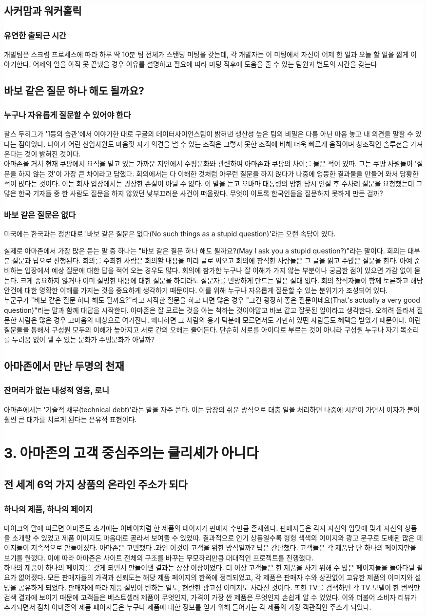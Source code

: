 ## 사커맘과 워커홀릭
### 유연한 출퇴근 시간
개발팀은 스크럼 프로세스에 따라 하루 딱 10분 팀 전체가 스탠딩 미팅을 갖는데, 각 개발자는 이 미팅에서 자신이 어제 한 일과 오늘 할 일을 짧게 이야기한다. 어제의 일을 아직 못 끝냈을 경우 이유를 설명하고 필요에 따라 미팅 직후에 도움을 줄 수 있는 팀원과 별도의 시간을 갖는다

## 바보 같은 질문 하나 해도 될까요?
### 누구나 자유롭게 질문할 수 있어야 한다
찰스 두히그가 '1등의 습관'에서 이야기한 대로 구글의 데이터사이언스팀이 밝혀낸 생산성 높은 팀의 비밀은 다름 아닌 마음 놓고 내 의견을 말할 수 있다는 점이었다. 나이가 어린 신입사원도 마음껏 자기 의견을 낼 수 있는 조직은 그렇지 못한 조직에 비해 더욱 빠르게 움직이며 창조적인 솔루션을 가져온다는 것이 밝혀진 것이다.<br>
아마존을 거쳐 현재 쿠팡에서 요직을 맡고 있는 가까운 지인에서 수평문화와 관련하여 아마존과 쿠팡의 차이를 물은 적이 있따. 그는 쿠팡 사원들이 '질문을 하지 않는 것'이 가장 큰 차이라고 답했다. 회의에서는 다 이해한 것처럼 아무런 질문을 하지 않다가 나중에 엉뚱한 결과물을 만들어 와서 당황한 적이 많다는 것이다. 이는 회사 입장에서는 굉장한 손실이 아닐 수 없다. 이 말을 듣고 오바마 대통령의 방한 당시 연설 후 수차례 질문을 요청했는데 그 많은 한국 기자들 중 한 사람도 질문을 하지 않았던 낯부끄러운 사건이 떠올랐다. 무엇이 이토록 한국인들을 질문하지 못하게 만든 걸까?

### 바보 같은 질문은 없다
미국에는 한국과는 정반대로 '바보 같은 질문은 없다(No such things as a stupid question)'라는 오랜 속담이 있다.

실제로 아마존에서 가장 많은 듣는 말 중 하나는 "바보 같은 질문 하나 해도 될까요?(May I ask you a stupid question?)"라는 말이다. 회의는 대부분 질문과 답으로 진행된다. 회의를 주최한 사람은 회의할 내용을 미리 글로 써오고 회의에 참석한 사람들은 그 글을 읽고 수많은 질문을 한다. 아예 준비하는 입장에서 예상 질문에 대한 답을 적어 오는 경우도 많다. 회의에 참가한 누구나 잘 이해가 가지 않는 부분이나 궁금한 점이 있으면 가감 없이 묻는다. 크게 중요하지 않거나 이미 설명한 내용에 대한 질문을 하더라도 질문자를 민망하게 만드는 일은 절대 없다. 회의 참석자들이 함께 토론하고 해당 안건에 대한 명확한 이해를 가지는 것을 중요하게 생각하기 때문이다. 이를 위해 누구나 자유롭게 질문할 수 있는 분위기가 조성되어 있다.<br>
누군구가 "바보 같은 질문 하나 해도 될까요?"라고 시작한 질문을 하고 나면 많은 경우 "그건 굉장히 좋은 질문이네요(That's actually a very good question)"라는 말과 함께 대답을 시작한다. 아마존은 잘 모르는 것을 아는 척하는 것이야말고 바보 같고 잘못된 일이라고 생각한다. 오히려 몰라서 질문한 사람은 많은 경우 고마움의 대상으로 여겨진다. 왜냐하면 그 사람의 용기 덕분에 모르면서도 가만히 있떤 사람들도 혜택을 받았기 때문이다. 이런 질문들을 통해서 구성원 모두의 이해가 높아지고 서로 간의 오해는 줄어든다. 단순히 서로를 아이디로 부르는 것이 아니라 구성원 누구나 자기 목소리를 두려움 없이 낼 수 있는 문화가 수평문화가 아닐까?

## 아마존에서 만난 두명의 천재
### 잔머리가 없는 내성적 영웅, 로니
아마존에서는 '기술적 채무(technical debt)'라는 말을 자주 쓴다. 이는 당장의 쉬운 방식으로 대충 일을 처리하면 나중에 시간이 가면서 이자가 붙어 훨씬 큰 대가를 치르게 된다는 은유적 표현이다. 

# 3. 아마존의 고객 중심주의는 클리셰가 아니다
## 전 세계 6억 가지 상품의 온라인 주소가 되다
### 하나의 제품, 하나의 페이지
마이크의 말에 따르면 아마존도 초기에는 이베이처럼 한 제품의 페이지가 판매자 수만큼 존재했다. 판매자들은 각자 자신의 입맛에 맞게 자신의 상품을 소개할 수 있었고 제품 이미지도 마음대로 골라서 보여줄 수 있었따. 결과적으로 인기 상품일수록 형형 색색의 이미지와 광고 문구로 도배된 많은 페이지들이 지속적으로 만들어졌다. 아마존은 고민했다 .과연 이것이 고객을 위한 방식일까? 답은 간단했다. 고객들은 각 제품당 단 하나의 페이지만을 보기를 원했다. 이에 따라 아마존은 사이트 전체의 구조를 바꾸는 무모하리만큼 대대적인 프로젝트를 진행했다.<br>
하나의 제품이 하나의 페이지를 갖게 되면서 만들어낸 결과는 상상 이상이었다. 더 이상 고객들은 한 제품을 사기 위해 수 많은 페이지들을 돌아다닐 필요가 없어졌다. 모든 판매자들의 가격과 신뢰도는 해당 제품 페이지의 한쪽에 정리되었고, 각 제품은 판매자 수와 상관없이 고유한 제품의 이미지와 설명을 공유하게 되었다. 판매자에 따라 제품 설명이 변하는 일도, 현란한 광고성 이미지도 사라진 것이다. 또한 TV를 검색하면 각 TV 모델이 한 번씩만 검색 결과에 보이기 때문에 고객들은 베스트셀러 제품이 무엇인지, 가격이 가장 싼 제품은 무엇인지 손쉽게 알 수 있었다. 이와 더불어 소비자 리뷰가 추가되면서 점차 아마존의 제품 페이지들은 누구나 제품에 대한 정보를 얻기 위해 들어가는 각 제품의 가장 객관적인 주소가 되었다. 
